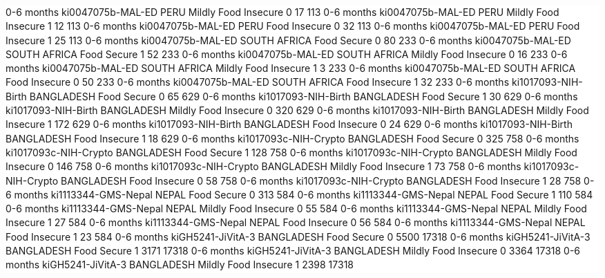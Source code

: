 0-6 months    ki0047075b-MAL-ED       PERU           Mildly Food Insecure               0       17     113
0-6 months    ki0047075b-MAL-ED       PERU           Mildly Food Insecure               1       12     113
0-6 months    ki0047075b-MAL-ED       PERU           Food Insecure                      0       32     113
0-6 months    ki0047075b-MAL-ED       PERU           Food Insecure                      1       25     113
0-6 months    ki0047075b-MAL-ED       SOUTH AFRICA   Food Secure                        0       80     233
0-6 months    ki0047075b-MAL-ED       SOUTH AFRICA   Food Secure                        1       52     233
0-6 months    ki0047075b-MAL-ED       SOUTH AFRICA   Mildly Food Insecure               0       16     233
0-6 months    ki0047075b-MAL-ED       SOUTH AFRICA   Mildly Food Insecure               1        3     233
0-6 months    ki0047075b-MAL-ED       SOUTH AFRICA   Food Insecure                      0       50     233
0-6 months    ki0047075b-MAL-ED       SOUTH AFRICA   Food Insecure                      1       32     233
0-6 months    ki1017093-NIH-Birth     BANGLADESH     Food Secure                        0       65     629
0-6 months    ki1017093-NIH-Birth     BANGLADESH     Food Secure                        1       30     629
0-6 months    ki1017093-NIH-Birth     BANGLADESH     Mildly Food Insecure               0      320     629
0-6 months    ki1017093-NIH-Birth     BANGLADESH     Mildly Food Insecure               1      172     629
0-6 months    ki1017093-NIH-Birth     BANGLADESH     Food Insecure                      0       24     629
0-6 months    ki1017093-NIH-Birth     BANGLADESH     Food Insecure                      1       18     629
0-6 months    ki1017093c-NIH-Crypto   BANGLADESH     Food Secure                        0      325     758
0-6 months    ki1017093c-NIH-Crypto   BANGLADESH     Food Secure                        1      128     758
0-6 months    ki1017093c-NIH-Crypto   BANGLADESH     Mildly Food Insecure               0      146     758
0-6 months    ki1017093c-NIH-Crypto   BANGLADESH     Mildly Food Insecure               1       73     758
0-6 months    ki1017093c-NIH-Crypto   BANGLADESH     Food Insecure                      0       58     758
0-6 months    ki1017093c-NIH-Crypto   BANGLADESH     Food Insecure                      1       28     758
0-6 months    ki1113344-GMS-Nepal     NEPAL          Food Secure                        0      313     584
0-6 months    ki1113344-GMS-Nepal     NEPAL          Food Secure                        1      110     584
0-6 months    ki1113344-GMS-Nepal     NEPAL          Mildly Food Insecure               0       55     584
0-6 months    ki1113344-GMS-Nepal     NEPAL          Mildly Food Insecure               1       27     584
0-6 months    ki1113344-GMS-Nepal     NEPAL          Food Insecure                      0       56     584
0-6 months    ki1113344-GMS-Nepal     NEPAL          Food Insecure                      1       23     584
0-6 months    kiGH5241-JiVitA-3       BANGLADESH     Food Secure                        0     5500   17318
0-6 months    kiGH5241-JiVitA-3       BANGLADESH     Food Secure                        1     3171   17318
0-6 months    kiGH5241-JiVitA-3       BANGLADESH     Mildly Food Insecure               0     3364   17318
0-6 months    kiGH5241-JiVitA-3       BANGLADESH     Mildly Food Insecure               1     2398   17318